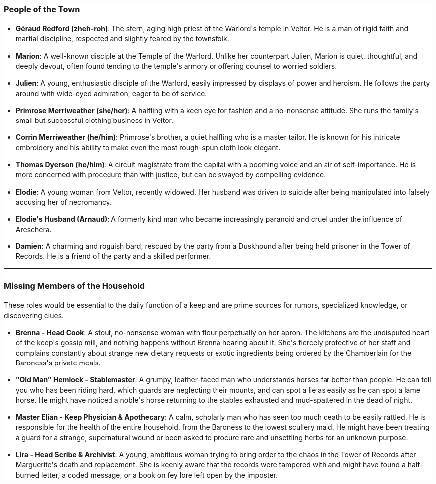 ### **People of the Town**

- **Géraud Redford (zheh-roh)**: The stern, aging high priest of the Warlord's temple in Veltor. He is a man of rigid faith and martial discipline, respected and slightly feared by the townsfolk.
    
- **Marion**: A well-known disciple at the Temple of the Warlord. Unlike her counterpart Julien, Marion is quiet, thoughtful, and deeply devout, often found tending to the temple's armory or offering counsel to worried soldiers.
    
- **Julien**: A young, enthusiastic disciple of the Warlord, easily impressed by displays of power and heroism. He follows the party around with wide-eyed admiration, eager to be of service.
    
- **Primrose Merriweather (she/her)**: A halfling with a keen eye for fashion and a no-nonsense attitude. She runs the family's small but successful clothing business in Veltor.
    
- **Corrin Merriweather (he/him)**: Primrose's brother, a quiet halfling who is a master tailor. He is known for his intricate embroidery and his ability to make even the most rough-spun cloth look elegant.
    
- **Thomas Dyerson (he/him)**: A circuit magistrate from the capital with a booming voice and an air of self-importance. He is more concerned with procedure than with justice, but can be swayed by compelling evidence.
    
- **Elodie**: A young woman from Veltor, recently widowed. Her husband was driven to suicide after being manipulated into falsely accusing her of necromancy.

- **Elodie's Husband (Arnaud)**: A formerly kind man who became increasingly paranoid and cruel under the influence of Areschera.

- **Damien**: A charming and roguish bard, rescued by the party from a Duskhound after being held prisoner in the Tower of Records. He is a friend of the party and a skilled performer.
---
### **Missing Members of the Household**

These roles would be essential to the daily function of a keep and are prime sources for rumors, specialized knowledge, or discovering clues.

- **Brenna - Head Cook**: A stout, no-nonsense woman with flour perpetually on her apron. The kitchens are the undisputed heart of the keep's gossip mill, and nothing happens without Brenna hearing about it. She's fiercely protective of her staff and complains constantly about strange new dietary requests or exotic ingredients being ordered by the Chamberlain for the Baroness's private meals.
    
- **"Old Man" Hemlock - Stablemaster**: A grumpy, leather-faced man who understands horses far better than people. He can tell you who has been riding hard, which guards are neglecting their mounts, and can spot a lie as easily as he can spot a lame horse. He might have noticed a noble's horse returning to the stables exhausted and mud-spattered in the dead of night.
    
- **Master Elian - Keep Physician & Apothecary**: A calm, scholarly man who has seen too much death to be easily rattled. He is responsible for the health of the entire household, from the Baroness to the lowest scullery maid. He might have been treating a guard for a strange, supernatural wound or been asked to procure rare and unsettling herbs for an unknown purpose.
    
- **Lira - Head Scribe & Archivist**: A young, ambitious woman trying to bring order to the chaos in the Tower of Records after Marguerite's death and replacement. She is keenly aware that the records were tampered with and might have found a half-burned letter, a coded message, or a book on fey lore left open by the imposter.
    